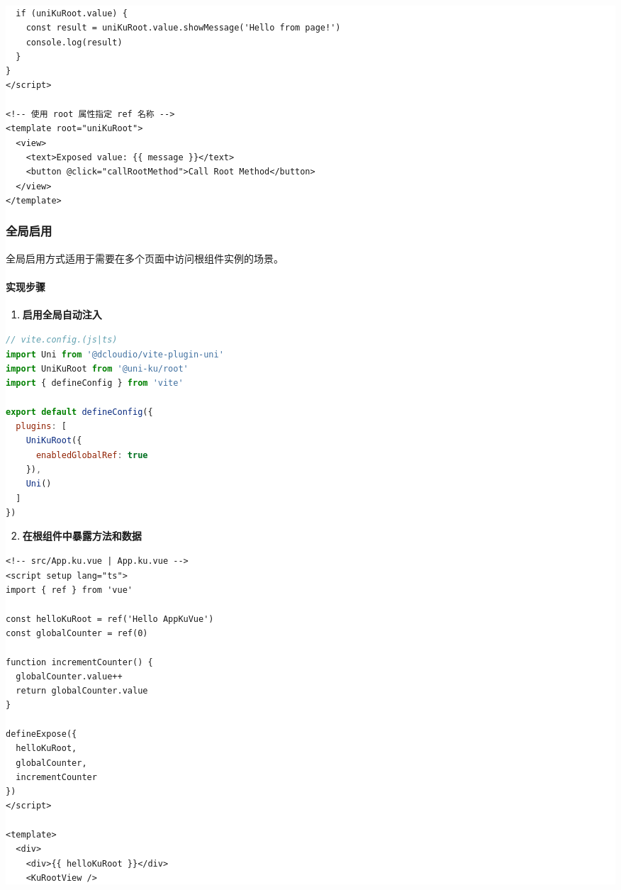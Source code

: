 ```vue
  if (uniKuRoot.value) {
    const result = uniKuRoot.value.showMessage('Hello from page!')
    console.log(result)
  }
}
</script>

<!-- 使用 root 属性指定 ref 名称 -->
<template root="uniKuRoot">
  <view>
    <text>Exposed value: {{ message }}</text>
    <button @click="callRootMethod">Call Root Method</button>
  </view>
</template>
```

### 全局启用

全局启用方式适用于需要在多个页面中访问根组件实例的场景。

#### 实现步骤

1. **启用全局自动注入**

```javascript
// vite.config.(js|ts)
import Uni from '@dcloudio/vite-plugin-uni'
import UniKuRoot from '@uni-ku/root'
import { defineConfig } from 'vite'

export default defineConfig({
  plugins: [
    UniKuRoot({
      enabledGlobalRef: true
    }),
    Uni()
  ]
})
```

2. **在根组件中暴露方法和数据**

```vue
<!-- src/App.ku.vue | App.ku.vue -->
<script setup lang="ts">
import { ref } from 'vue'

const helloKuRoot = ref('Hello AppKuVue')
const globalCounter = ref(0)

function incrementCounter() {
  globalCounter.value++
  return globalCounter.value
}

defineExpose({
  helloKuRoot,
  globalCounter,
  incrementCounter
})
</script>

<template>
  <div>
    <div>{{ helloKuRoot }}</div>
    <KuRootView />
```